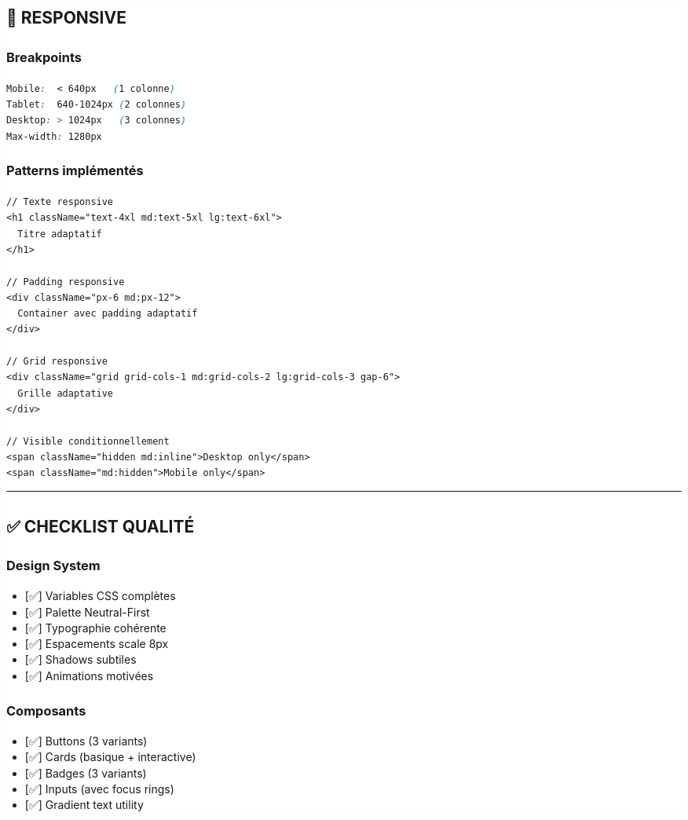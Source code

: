 ## 📱 RESPONSIVE

### Breakpoints
```css
Mobile:  < 640px   (1 colonne)
Tablet:  640-1024px (2 colonnes)
Desktop: > 1024px   (3 colonnes)
Max-width: 1280px
```

### Patterns implémentés
```tsx
// Texte responsive
<h1 className="text-4xl md:text-5xl lg:text-6xl">
  Titre adaptatif
</h1>

// Padding responsive
<div className="px-6 md:px-12">
  Container avec padding adaptatif
</div>

// Grid responsive
<div className="grid grid-cols-1 md:grid-cols-2 lg:grid-cols-3 gap-6">
  Grille adaptative
</div>

// Visible conditionnellement
<span className="hidden md:inline">Desktop only</span>
<span className="md:hidden">Mobile only</span>
```

---

## ✅ CHECKLIST QUALITÉ

### Design System
- [✅] Variables CSS complètes
- [✅] Palette Neutral-First
- [✅] Typographie cohérente
- [✅] Espacements scale 8px
- [✅] Shadows subtiles
- [✅] Animations motivées

### Composants
- [✅] Buttons (3 variants)
- [✅] Cards (basique + interactive)
- [✅] Badges (3 variants)
- [✅] Inputs (avec focus rings)
- [✅] Gradient text utility
